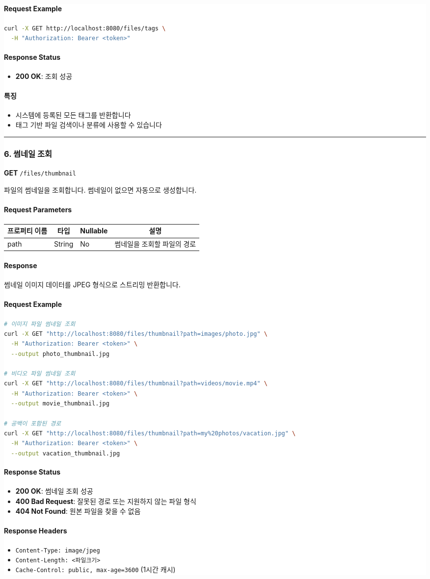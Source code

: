 #### Request Example
```bash
curl -X GET http://localhost:8080/files/tags \
  -H "Authorization: Bearer <token>"
```

#### Response Status
- **200 OK**: 조회 성공

#### 특징
- 시스템에 등록된 모든 태그를 반환합니다
- 태그 기반 파일 검색이나 분류에 사용할 수 있습니다

---

### 6. 썸네일 조회

**GET** `/files/thumbnail`

파일의 썸네일을 조회합니다. 썸네일이 없으면 자동으로 생성합니다.

#### Request Parameters
| 프로퍼티 이름 | 타입 | Nullable | 설명 |
|-------------|------|----------|------|
| path | String | No | 썸네일을 조회할 파일의 경로 |

#### Response
썸네일 이미지 데이터를 JPEG 형식으로 스트리밍 반환합니다.

#### Request Example
```bash
# 이미지 파일 썸네일 조회
curl -X GET "http://localhost:8080/files/thumbnail?path=images/photo.jpg" \
  -H "Authorization: Bearer <token>" \
  --output photo_thumbnail.jpg

# 비디오 파일 썸네일 조회
curl -X GET "http://localhost:8080/files/thumbnail?path=videos/movie.mp4" \
  -H "Authorization: Bearer <token>" \
  --output movie_thumbnail.jpg

# 공백이 포함된 경로
curl -X GET "http://localhost:8080/files/thumbnail?path=my%20photos/vacation.jpg" \
  -H "Authorization: Bearer <token>" \
  --output vacation_thumbnail.jpg
```

#### Response Status
- **200 OK**: 썸네일 조회 성공
- **400 Bad Request**: 잘못된 경로 또는 지원하지 않는 파일 형식
- **404 Not Found**: 원본 파일을 찾을 수 없음

#### Response Headers
- `Content-Type: image/jpeg`
- `Content-Length: <파일크기>`
- `Cache-Control: public, max-age=3600` (1시간 캐시)
